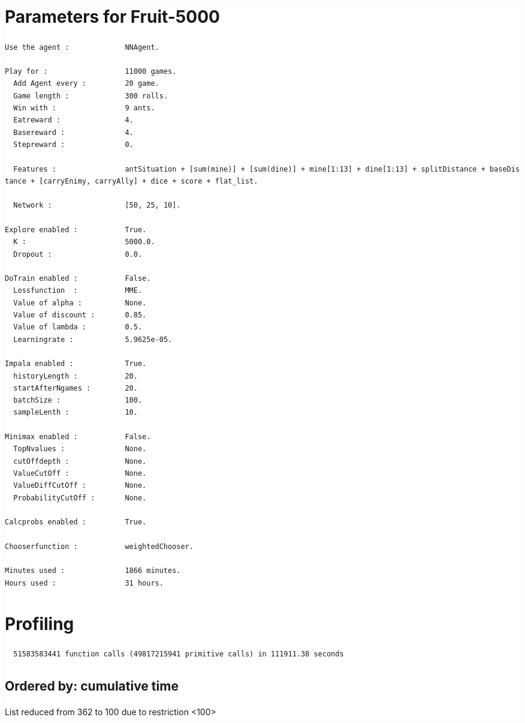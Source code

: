 # Parameters for Fruit-5000

    Use the agent :             NNAgent.

    Play for :                  11000 games.
      Add Agent every :         20 game.
      Game length :             300 rolls.
      Win with :                9 ants.
      Eatreward :               4.
      Basereward :              4.
      Stepreward :              0.

      Features :                antSituation + [sum(mine)] + [sum(dine)] + mine[1:13] + dine[1:13] + splitDistance + baseDistance + [carryEnimy, carryAlly] + dice + score + flat_list.

      Network :                 [50, 25, 10].

    Explore enabled :           True.
      K :                       5000.0.
      Dropout :                 0.0.

    DoTrain enabled :           False.
      Lossfunction  :           MME.
      Value of alpha :          None.
      Value of discount :       0.85.
      Value of lambda :         0.5.
      Learningrate :            5.9625e-05.

    Impala enabled :            True.
      historyLength :           20.
      startAfterNgames :        20.
      batchSize :               100.
      sampleLenth :             10.

    Minimax enabled :           False.
      TopNvalues :              None.
      cutOffdepth :             None.
      ValueCutOff :             None.
      ValueDiffCutOff :         None.
      ProbabilityCutOff :       None.

    Calcprobs enabled :         True.

    Chooserfunction :           weightedChooser.

    Minutes used :              1866 minutes.
    Hours used :                31 hours.

# Profiling


      51583583441 function calls (49817215941 primitive calls) in 111911.38 seconds

##    Ordered by: cumulative time
   List reduced from 362 to 100 due to restriction <100>

